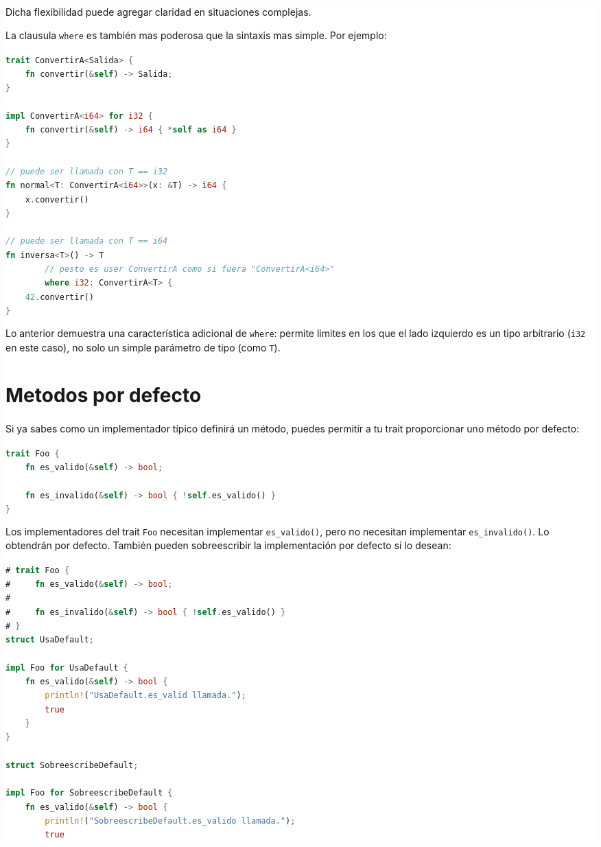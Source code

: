 Dicha flexibilidad puede agregar claridad en situaciones complejas.

La clausula `where` es también mas poderosa que la sintaxis mas simple. Por ejemplo:

```rust
trait ConvertirA<Salida> {
    fn convertir(&self) -> Salida;
}

impl ConvertirA<i64> for i32 {
    fn convertir(&self) -> i64 { *self as i64 }
}

// puede ser llamada con T == i32
fn normal<T: ConvertirA<i64>>(x: &T) -> i64 {
    x.convertir()
}

// puede ser llamada con T == i64
fn inversa<T>() -> T
        // pesto es user ConvertirA como si fuera "ConvertirA<i64>"
        where i32: ConvertirA<T> {
    42.convertir()
}
```

Lo anterior demuestra una característica adicional de `where`: permite limites en los que el lado izquierdo es un tipo arbitrario (`i32` en este caso), no solo un simple parámetro de tipo (como `T`).

# Metodos por defecto

Si ya sabes como un implementador típico definirá un método, puedes permitir a tu trait proporcionar uno método por defecto:

```rust
trait Foo {
    fn es_valido(&self) -> bool;

    fn es_invalido(&self) -> bool { !self.es_valido() }
}
```

Los implementadores del trait `Foo` necesitan implementar `es_valido()`, pero no necesitan implementar `es_invalido()`. Lo obtendrán por defecto. También pueden sobreescribir la implementación por defecto si lo desean:

```rust
# trait Foo {
#     fn es_valido(&self) -> bool;
#
#     fn es_invalido(&self) -> bool { !self.es_valido() }
# }
struct UsaDefault;

impl Foo for UsaDefault {
    fn es_valido(&self) -> bool {
        println!("UsaDefault.es_valid llamada.");
        true
    }
}

struct SobreescribeDefault;

impl Foo for SobreescribeDefault {
    fn es_valido(&self) -> bool {
        println!("SobreescribeDefault.es_valido llamada.");
        true
```
